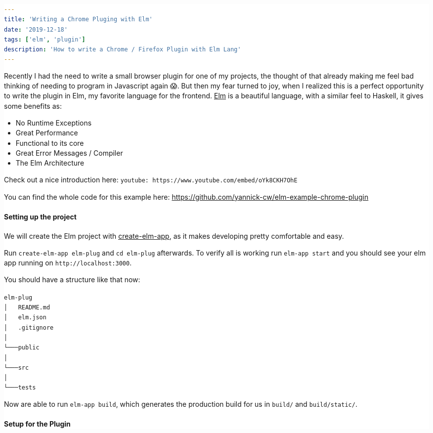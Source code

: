 ```yaml
---
title: 'Writing a Chrome Pluging with Elm'
date: '2019-12-18'
tags: ['elm', 'plugin']
description: 'How to write a Chrome / Firefox Plugin with Elm Lang'
---
```


Recently I had the need to write a small browser plugin for one of my projects, the thought of that already making me feel bad thinking of needing to program in Javascript again 😱.
But then my fear turned to joy, when I realized this is a perfect opportunity to write the plugin in Elm, my favorite language for the frontend.
[Elm](https://elm-lang.org) is a beautiful language, with a similar feel to Haskell, it gives some benefits as:

- No Runtime Exceptions
- Great Performance
- Functional to its core
- Great Error Messages / Compiler
- The Elm Architecture

Check out a nice introduction here:
`youtube: https://www.youtube.com/embed/oYk8CKH7OhE`

You can find the whole code for this example here: https://github.com/yannick-cw/elm-example-chrome-plugin

#### Setting up the project

We will create the Elm project with [create-elm-app](https://github.com/halfzebra/create-elm-app), as it makes developing pretty comfortable and easy.

Run `create-elm-app elm-plug` and `cd elm-plug` afterwards. To verify all is working run `elm-app start` and you should see your elm app running on `http://localhost:3000`.

You should have a structure like that now:

```
elm-plug
│   README.md
│   elm.json
│   .gitignore
│
└───public
│
└───src
│
└───tests
```

Now are able to run `elm-app build`, which generates the production build for us in `build/` and `build/static/`.

#### Setup for the Plugin

